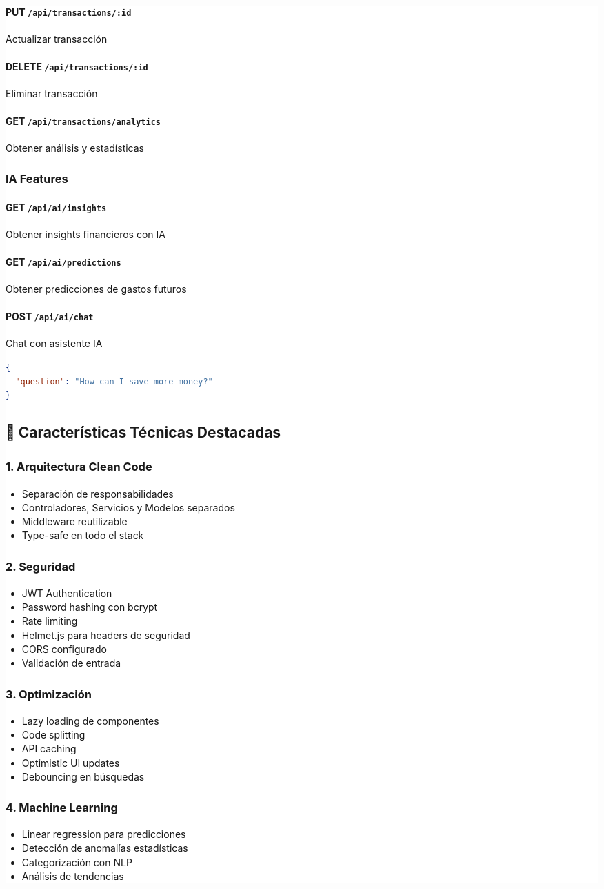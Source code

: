 #### PUT `/api/transactions/:id`
Actualizar transacción

#### DELETE `/api/transactions/:id`
Eliminar transacción

#### GET `/api/transactions/analytics`
Obtener análisis y estadísticas

### IA Features

#### GET `/api/ai/insights`
Obtener insights financieros con IA

#### GET `/api/ai/predictions`
Obtener predicciones de gastos futuros

#### POST `/api/ai/chat`
Chat con asistente IA
```json
{
  "question": "How can I save more money?"
}
```

## 🎯 Características Técnicas Destacadas

### 1. **Arquitectura Clean Code**
- Separación de responsabilidades
- Controladores, Servicios y Modelos separados
- Middleware reutilizable
- Type-safe en todo el stack

### 2. **Seguridad**
- JWT Authentication
- Password hashing con bcrypt
- Rate limiting
- Helmet.js para headers de seguridad
- CORS configurado
- Validación de entrada

### 3. **Optimización**
- Lazy loading de componentes
- Code splitting
- API caching
- Optimistic UI updates
- Debouncing en búsquedas

### 4. **Machine Learning**
- Linear regression para predicciones
- Detección de anomalías estadísticas
- Categorización con NLP
- Análisis de tendencias
